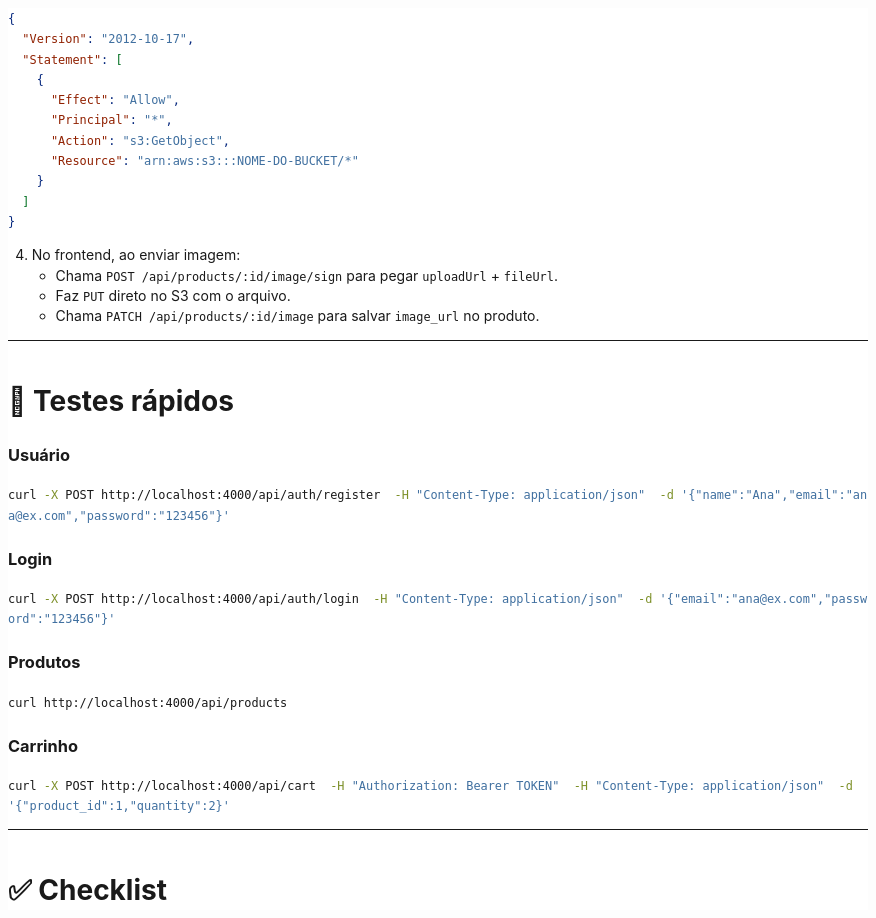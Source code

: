    ```json
   {
     "Version": "2012-10-17",
     "Statement": [
       {
         "Effect": "Allow",
         "Principal": "*",
         "Action": "s3:GetObject",
         "Resource": "arn:aws:s3:::NOME-DO-BUCKET/*"
       }
     ]
   }
   ```
4. No frontend, ao enviar imagem:
   - Chama `POST /api/products/:id/image/sign` para pegar `uploadUrl` + `fileUrl`.
   - Faz `PUT` direto no S3 com o arquivo.
   - Chama `PATCH /api/products/:id/image` para salvar `image_url` no produto.

---

# 🧪 Testes rápidos

### Usuário

```bash
curl -X POST http://localhost:4000/api/auth/register  -H "Content-Type: application/json"  -d '{"name":"Ana","email":"ana@ex.com","password":"123456"}'
```

### Login

```bash
curl -X POST http://localhost:4000/api/auth/login  -H "Content-Type: application/json"  -d '{"email":"ana@ex.com","password":"123456"}'
```

### Produtos

```bash
curl http://localhost:4000/api/products
```

### Carrinho

```bash
curl -X POST http://localhost:4000/api/cart  -H "Authorization: Bearer TOKEN"  -H "Content-Type: application/json"  -d '{"product_id":1,"quantity":2}'
```

---

# ✅ Checklist
